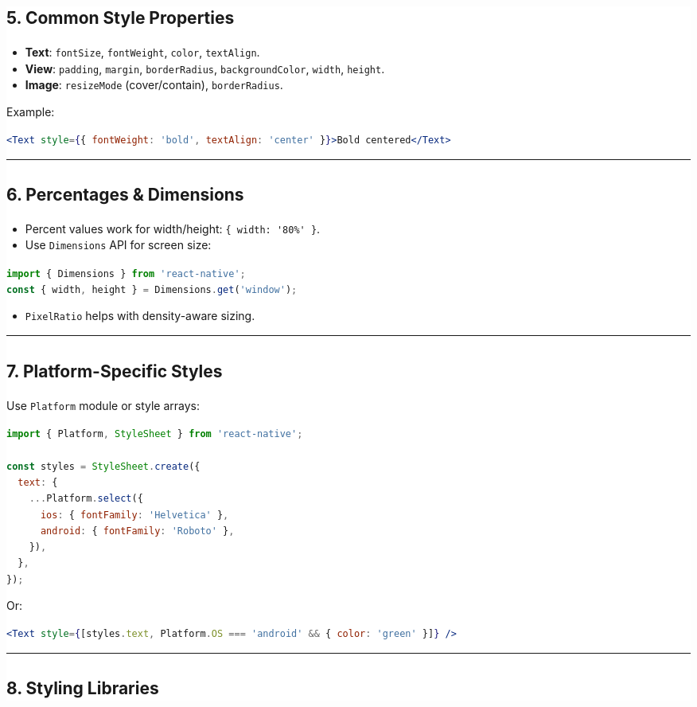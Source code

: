 
## 5. Common Style Properties

- **Text**: `fontSize`, `fontWeight`, `color`, `textAlign`.  
- **View**: `padding`, `margin`, `borderRadius`, `backgroundColor`, `width`, `height`.  
- **Image**: `resizeMode` (cover/contain), `borderRadius`.  

Example:

```jsx
<Text style={{ fontWeight: 'bold', textAlign: 'center' }}>Bold centered</Text>
```

---

## 6. Percentages & Dimensions

- Percent values work for width/height: `{ width: '80%' }`.  
- Use `Dimensions` API for screen size:

```js
import { Dimensions } from 'react-native';
const { width, height } = Dimensions.get('window');
```

- `PixelRatio` helps with density-aware sizing.

---

## 7. Platform-Specific Styles

Use `Platform` module or style arrays:

```js
import { Platform, StyleSheet } from 'react-native';

const styles = StyleSheet.create({
  text: {
    ...Platform.select({
      ios: { fontFamily: 'Helvetica' },
      android: { fontFamily: 'Roboto' },
    }),
  },
});
```

Or:

```jsx
<Text style={[styles.text, Platform.OS === 'android' && { color: 'green' }]} />
```

---

## 8. Styling Libraries
